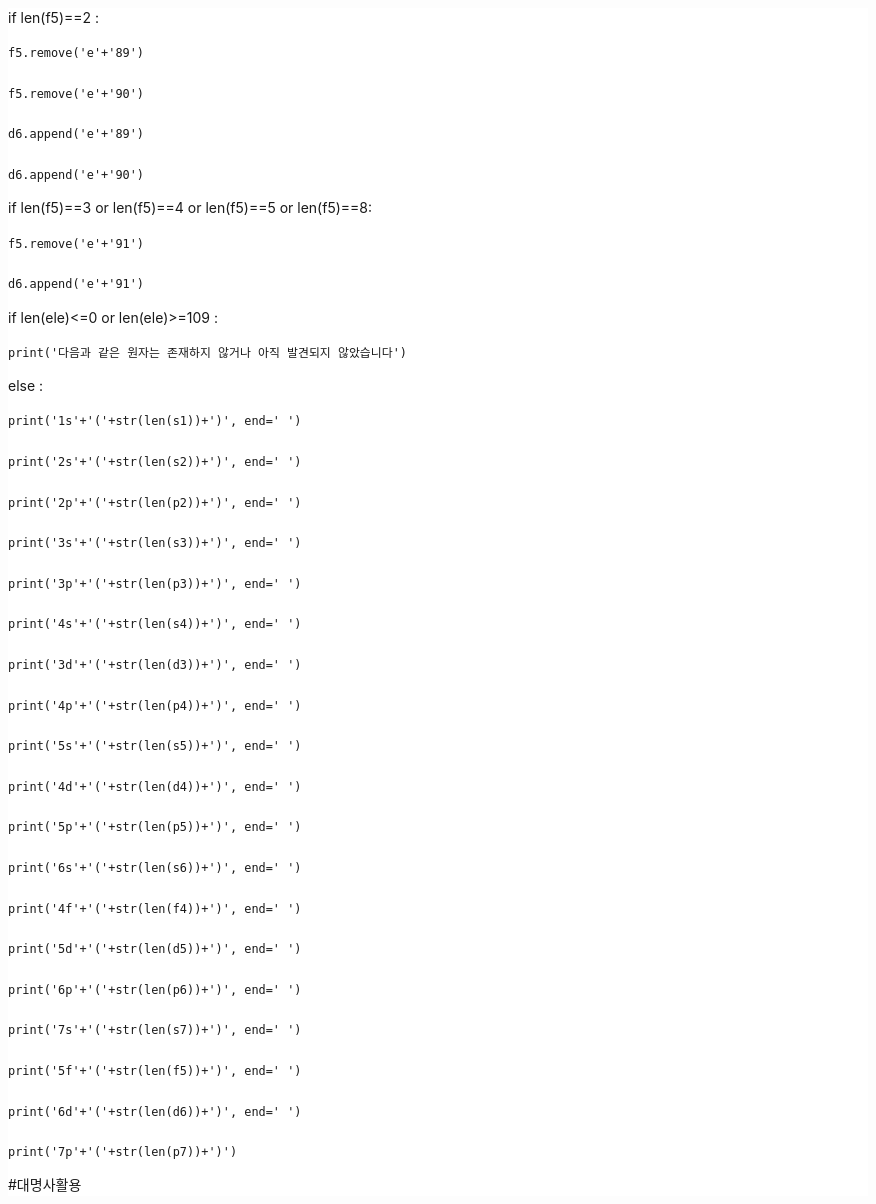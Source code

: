 if len(f5)==2 :

    f5.remove('e'+'89')

    f5.remove('e'+'90')

    d6.append('e'+'89')

    d6.append('e'+'90')

if len(f5)==3 or len(f5)==4 or len(f5)==5 or len(f5)==8:

    f5.remove('e'+'91')

    d6.append('e'+'91') 

    

if len(ele)<=0 or len(ele)>=109 :

    print('다음과 같은 원자는 존재하지 않거나 아직 발견되지 않았습니다')



else :

    print('1s'+'('+str(len(s1))+')', end=' ')

    print('2s'+'('+str(len(s2))+')', end=' ')

    print('2p'+'('+str(len(p2))+')', end=' ')

    print('3s'+'('+str(len(s3))+')', end=' ')

    print('3p'+'('+str(len(p3))+')', end=' ')

    print('4s'+'('+str(len(s4))+')', end=' ')

    print('3d'+'('+str(len(d3))+')', end=' ')

    print('4p'+'('+str(len(p4))+')', end=' ')

    print('5s'+'('+str(len(s5))+')', end=' ')

    print('4d'+'('+str(len(d4))+')', end=' ')

    print('5p'+'('+str(len(p5))+')', end=' ')

    print('6s'+'('+str(len(s6))+')', end=' ')

    print('4f'+'('+str(len(f4))+')', end=' ')

    print('5d'+'('+str(len(d5))+')', end=' ')

    print('6p'+'('+str(len(p6))+')', end=' ')

    print('7s'+'('+str(len(s7))+')', end=' ')

    print('5f'+'('+str(len(f5))+')', end=' ')

    print('6d'+'('+str(len(d6))+')', end=' ')

    print('7p'+'('+str(len(p7))+')')



#대명사활용
